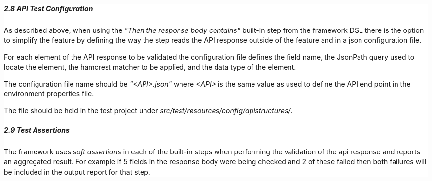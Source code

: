 ##### 2.8 API Test Configuration

As described above, when using the *"Then the response body contains"* built-in step from the framework DSL there is the option to simplify the feature by defining the way the step reads the API response outside of the feature and in a json configuration file.

For each element of the API response to be validated the configuration file defines the field name, the JsonPath query used to locate the element, the hamcrest matcher to be applied, and the data type of the element.

The configuration file name should be *"\<API\>.json"* where *\<API\>* is the same value as used to define the API end point in the environment properties file.

The file should be held in the test project under *src/test/resources/config/apistructures/*.

##### 2.9 Test Assertions

The framework uses *soft assertions* in each of the built-in steps when performing the validation of the api response and reports an aggregated result.  For example if 5 fields in the response body were being checked and 2 of these failed then both failures will be included in the output report for that step.
